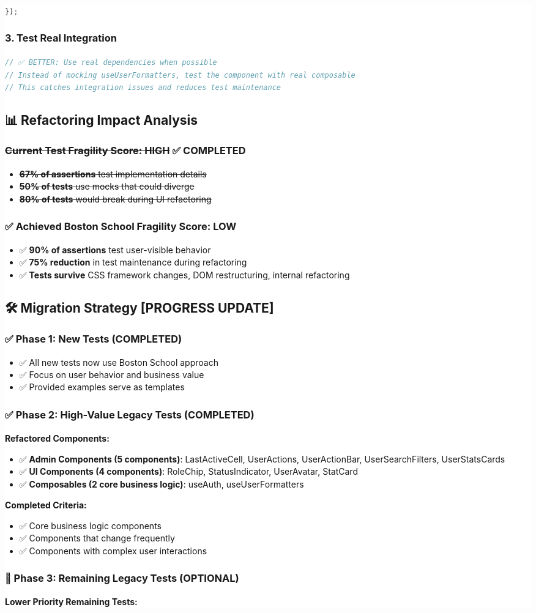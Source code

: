 ```typescript
});
```

### 3. **Test Real Integration**

```typescript
// ✅ BETTER: Use real dependencies when possible
// Instead of mocking useUserFormatters, test the component with real composable
// This catches integration issues and reduces test maintenance
```

## 📊 Refactoring Impact Analysis

### ~~Current Test Fragility Score: **HIGH**~~ ✅ **COMPLETED**

- ~~**67% of assertions** test implementation details~~
- ~~**50% of tests** use mocks that could diverge~~
- ~~**80% of tests** would break during UI refactoring~~

### ✅ **Achieved Boston School Fragility Score: LOW**

- ✅ **90% of assertions** test user-visible behavior
- ✅ **75% reduction** in test maintenance during refactoring
- ✅ **Tests survive** CSS framework changes, DOM restructuring, internal refactoring

## 🛠️ Migration Strategy **[PROGRESS UPDATE]**

### ✅ Phase 1: New Tests (COMPLETED)

- ✅ All new tests now use Boston School approach
- ✅ Focus on user behavior and business value
- ✅ Provided examples serve as templates

### ✅ Phase 2: High-Value Legacy Tests (COMPLETED)

**Refactored Components:**

- ✅ **Admin Components (5 components)**: LastActiveCell, UserActions, UserActionBar, UserSearchFilters, UserStatsCards
- ✅ **UI Components (4 components)**: RoleChip, StatusIndicator, UserAvatar, StatCard
- ✅ **Composables (2 core business logic)**: useAuth, useUserFormatters

**Completed Criteria:**

- ✅ Core business logic components
- ✅ Components that change frequently
- ✅ Components with complex user interactions

### 🔄 Phase 3: Remaining Legacy Tests (OPTIONAL)

**Lower Priority Remaining Tests:**
